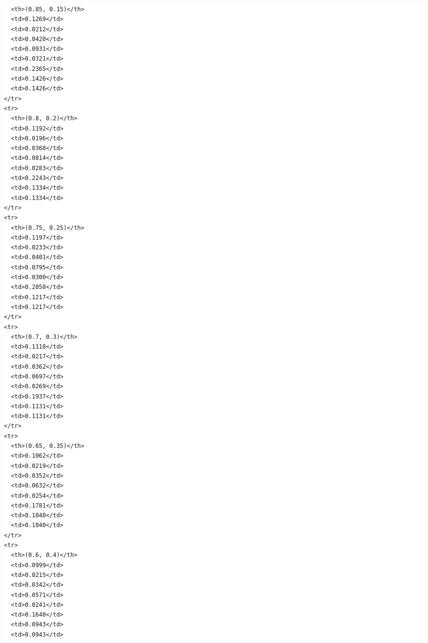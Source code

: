       <th>(0.85, 0.15)</th>
      <td>0.1269</td>
      <td>0.0212</td>
      <td>0.0420</td>
      <td>0.0931</td>
      <td>0.0321</td>
      <td>0.2365</td>
      <td>0.1426</td>
      <td>0.1426</td>
    </tr>
    <tr>
      <th>(0.8, 0.2)</th>
      <td>0.1192</td>
      <td>0.0196</td>
      <td>0.0368</td>
      <td>0.0814</td>
      <td>0.0283</td>
      <td>0.2243</td>
      <td>0.1334</td>
      <td>0.1334</td>
    </tr>
    <tr>
      <th>(0.75, 0.25)</th>
      <td>0.1197</td>
      <td>0.0233</td>
      <td>0.0401</td>
      <td>0.0795</td>
      <td>0.0300</td>
      <td>0.2058</td>
      <td>0.1217</td>
      <td>0.1217</td>
    </tr>
    <tr>
      <th>(0.7, 0.3)</th>
      <td>0.1118</td>
      <td>0.0217</td>
      <td>0.0362</td>
      <td>0.0697</td>
      <td>0.0269</td>
      <td>0.1937</td>
      <td>0.1131</td>
      <td>0.1131</td>
    </tr>
    <tr>
      <th>(0.65, 0.35)</th>
      <td>0.1062</td>
      <td>0.0219</td>
      <td>0.0352</td>
      <td>0.0632</td>
      <td>0.0254</td>
      <td>0.1781</td>
      <td>0.1040</td>
      <td>0.1040</td>
    </tr>
    <tr>
      <th>(0.6, 0.4)</th>
      <td>0.0999</td>
      <td>0.0215</td>
      <td>0.0342</td>
      <td>0.0571</td>
      <td>0.0241</td>
      <td>0.1640</td>
      <td>0.0943</td>
      <td>0.0943</td>